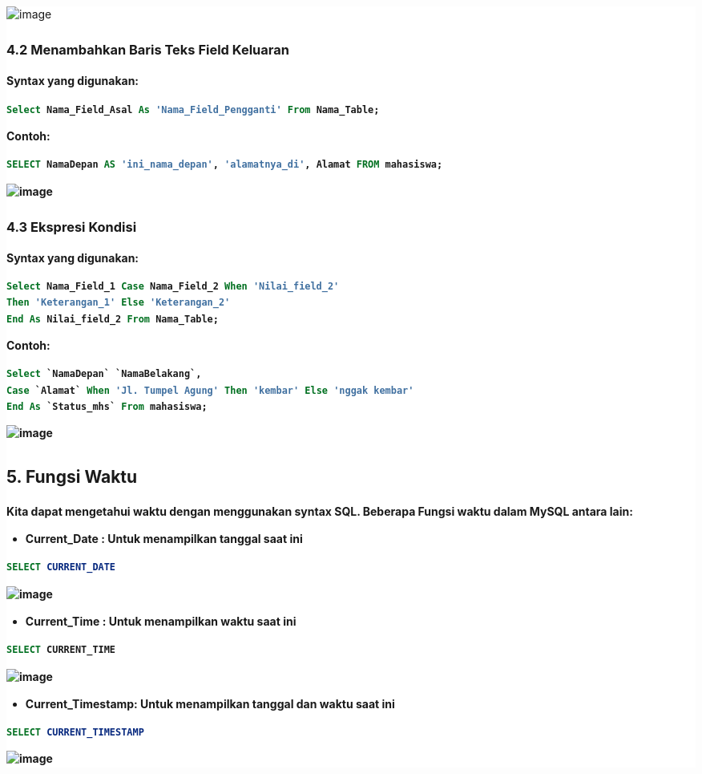   ![image](https://user-images.githubusercontent.com/73152464/142411599-2eec5a55-1fa6-43a0-8969-e6f223e1346d.png)
    
  ### <b> 4.2 Menambahkan Baris Teks Field Keluaran <b>
  Syntax yang digunakan:
  
  ```sql
  Select Nama_Field_Asal As 'Nama_Field_Pengganti' From Nama_Table;
  ```
  Contoh:
  ```sql
  SELECT NamaDepan AS 'ini_nama_depan', 'alamatnya_di', Alamat FROM mahasiswa;
  ```
  
  ![image](https://user-images.githubusercontent.com/73152464/142412839-3358aa42-97e3-4aa7-b201-dd3a43623259.png)

  ### <b> 4.3 Ekspresi Kondisi <b>
  Syntax yang digunakan:
  
  ```sql
  Select Nama_Field_1 Case Nama_Field_2 When 'Nilai_field_2'
  Then 'Keterangan_1' Else 'Keterangan_2'
  End As Nilai_field_2 From Nama_Table;
  ```
  
  Contoh:
  ```sql
  Select `NamaDepan` `NamaBelakang`, 
  Case `Alamat` When 'Jl. Tumpel Agung' Then 'kembar' Else 'nggak kembar' 
  End As `Status_mhs` From mahasiswa;
  ```
  
  ![image](https://user-images.githubusercontent.com/73152464/142413783-e346bd50-eadb-4f78-a851-6a295024236c.png)

   
## 5. Fungsi Waktu
  Kita dapat mengetahui waktu dengan menggunakan syntax SQL. Beberapa Fungsi waktu dalam MySQL antara lain:  
  
- Current_Date : Untuk menampilkan tanggal saat ini
```sql  
SELECT CURRENT_DATE 
```
  
![image](https://user-images.githubusercontent.com/73152464/142410005-2cf01c7b-2879-46c0-8676-3cd66151ad04.png)

- Current_Time : Untuk menampilkan waktu saat ini
``` sql
SELECT CURRENT_TIME
```

![image](https://user-images.githubusercontent.com/73152464/142410106-78233a30-6258-49e1-87c6-4af48dd23011.png)

- Current_Timestamp: Untuk menampilkan tanggal dan waktu saat ini
``` sql
SELECT CURRENT_TIMESTAMP
```
![image](https://user-images.githubusercontent.com/73152464/142410280-a44bf8a7-d8dc-4462-819e-9bd301b3aa6e.png) 
